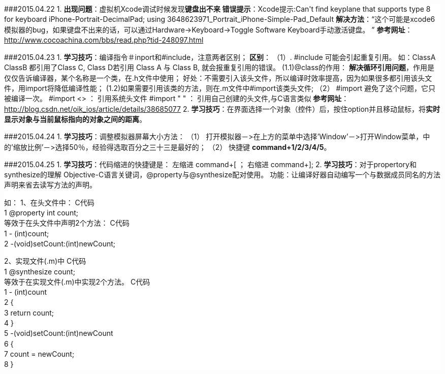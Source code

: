 ###2015.04.22
1.
**出现问题**：虚拟机Xcode调试时候发现**键盘出不来**
**错误提示**：Xcode提示:Can't find keyplane that supports type 8 for keyboard iPhone-Portrait-DecimalPad; using 3648623971_Portrait_iPhone-Simple-Pad_Default
**解决方法**：“这个可能是xcode6模拟器的bug，如果键盘不出来的话，可以通过Hardware->Keyboard->Toggle Software Keyboard手动激活键盘。 ”
**参考网址**：http://www.cocoachina.com/bbs/read.php?tid-248097.html

###2015.04.23
1.
**学习技巧**：编译指令＃inport和#include，注意两者区别；
**区别**：
（1）. #include 可能会引起重复引用。 如：ClassA ClassB 都引用了Class C,  Class D若引用 Class A 与 Class B, 就会报重复引用的错误。
(1.1)@class的作用：
**解决循环引用问题**，作用是仅仅告诉编译器，某个名称是一个类，在.h文件中使用；
好处：不需要引入该头文件，所以编译时效率提高，因为如果很多都引用该头文件，用import将降低编译性能；
(1.2)如果需要引用该类的方法，则在.m文件中#import该类头文件;
   （2） #import 避免了这个问题，它只被编译一次。
     #import <> ： 引用系统头文件
    #import " "  ： 引用自己创建的头文件,与C语言类似
**参考网址**：http://blog.csdn.net/oik_ios/article/details/38685077
2.
**学习技巧**：在界面选择一个对象（控件）后，按住option并且移动鼠标，将**实时显示对象与当前鼠标指向的对象之间的距离**。

###2015.04.24
1.
**学习技巧**：调整模拟器屏幕大小方法：
（1） 打开模拟器－>在上方的菜单中选择’Window’－>打开Window菜单，中的’缩放比例’－>选择50％，经验得选取百分之三十三是最好的；
（2） 快捷键 **command+1/2/3/4/5**。

###2015.04.25
1.
**学习技巧**：代码缩进的快捷键是：
左缩进 command+[ ；
右缩进 command+];
2.
**学习技巧**：对于propertory和synthesize的理解
Objective-C语言关键词，@property与@synthesize配对使用。
功能：让编译好器自动编写一个与数据成员同名的方法声明来省去读写方法的声明。
 
如：
1、在头文件中：
C代码  
	1	@property int count;  
等效于在头文件中声明2个方法：
C代码  
	1	- (int)count;  
	2	-(void)setCount:(int)newCount;  
 
2、实现文件(.m)中
C代码  
	1	@synthesize count;  
等效于在实现文件(.m)中实现2个方法。
C代码  
	1	- (int)count  
	2	{  
	3	    return count;  
	4	}  
	5	-(void)setCount:(int)newCount  
	6	{  
	7	    count = newCount;  
	8	}  
  